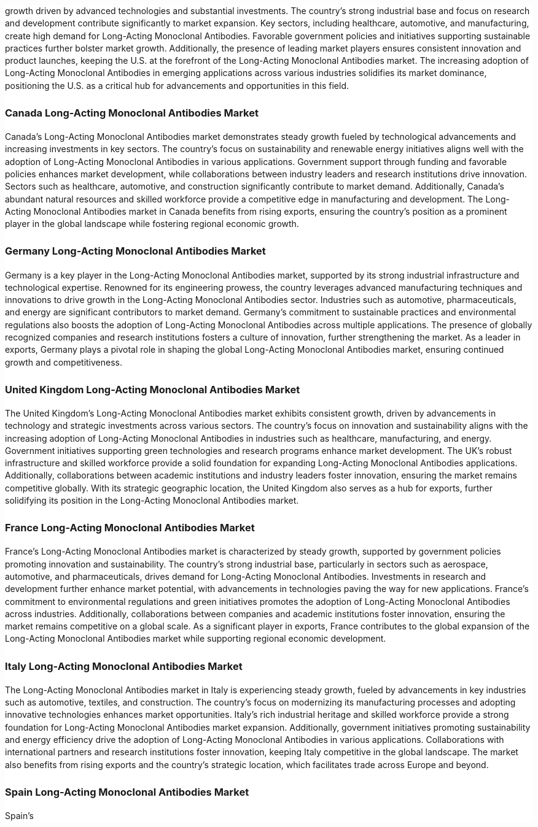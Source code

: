 growth driven by advanced technologies and substantial investments. The country&rsquo;s strong industrial base and focus on research and development contribute significantly to market expansion. Key sectors, including healthcare, automotive, and manufacturing, create high demand for Long-Acting Monoclonal Antibodies. Favorable government policies and initiatives supporting sustainable practices further bolster market growth. Additionally, the presence of leading market players ensures consistent innovation and product launches, keeping the U.S. at the forefront of the Long-Acting Monoclonal Antibodies market. The increasing adoption of Long-Acting Monoclonal Antibodies in emerging applications across various industries solidifies its market dominance, positioning the U.S. as a critical hub for advancements and opportunities in this field.</p><h3>Canada Long-Acting Monoclonal Antibodies Market</h3><p>Canada&rsquo;s Long-Acting Monoclonal Antibodies market demonstrates steady growth fueled by technological advancements and increasing investments in key sectors. The country&rsquo;s focus on sustainability and renewable energy initiatives aligns well with the adoption of Long-Acting Monoclonal Antibodies in various applications. Government support through funding and favorable policies enhances market development, while collaborations between industry leaders and research institutions drive innovation. Sectors such as healthcare, automotive, and construction significantly contribute to market demand. Additionally, Canada&rsquo;s abundant natural resources and skilled workforce provide a competitive edge in manufacturing and development. The Long-Acting Monoclonal Antibodies market in Canada benefits from rising exports, ensuring the country&rsquo;s position as a prominent player in the global landscape while fostering regional economic growth.</p><h3>Germany Long-Acting Monoclonal Antibodies Market</h3><p>Germany is a key player in the Long-Acting Monoclonal Antibodies market, supported by its strong industrial infrastructure and technological expertise. Renowned for its engineering prowess, the country leverages advanced manufacturing techniques and innovations to drive growth in the Long-Acting Monoclonal Antibodies sector. Industries such as automotive, pharmaceuticals, and energy are significant contributors to market demand. Germany&rsquo;s commitment to sustainable practices and environmental regulations also boosts the adoption of Long-Acting Monoclonal Antibodies across multiple applications. The presence of globally recognized companies and research institutions fosters a culture of innovation, further strengthening the market. As a leader in exports, Germany plays a pivotal role in shaping the global Long-Acting Monoclonal Antibodies market, ensuring continued growth and competitiveness.</p><h3>United Kingdom Long-Acting Monoclonal Antibodies Market</h3><p>The United Kingdom&rsquo;s Long-Acting Monoclonal Antibodies market exhibits consistent growth, driven by advancements in technology and strategic investments across various sectors. The country&rsquo;s focus on innovation and sustainability aligns with the increasing adoption of Long-Acting Monoclonal Antibodies in industries such as healthcare, manufacturing, and energy. Government initiatives supporting green technologies and research programs enhance market development. The UK&rsquo;s robust infrastructure and skilled workforce provide a solid foundation for expanding Long-Acting Monoclonal Antibodies applications. Additionally, collaborations between academic institutions and industry leaders foster innovation, ensuring the market remains competitive globally. With its strategic geographic location, the United Kingdom also serves as a hub for exports, further solidifying its position in the Long-Acting Monoclonal Antibodies market.</p><h3>France Long-Acting Monoclonal Antibodies Market</h3><p>France&rsquo;s Long-Acting Monoclonal Antibodies market is characterized by steady growth, supported by government policies promoting innovation and sustainability. The country&rsquo;s strong industrial base, particularly in sectors such as aerospace, automotive, and pharmaceuticals, drives demand for Long-Acting Monoclonal Antibodies. Investments in research and development further enhance market potential, with advancements in technologies paving the way for new applications. France&rsquo;s commitment to environmental regulations and green initiatives promotes the adoption of Long-Acting Monoclonal Antibodies across industries. Additionally, collaborations between companies and academic institutions foster innovation, ensuring the market remains competitive on a global scale. As a significant player in exports, France contributes to the global expansion of the Long-Acting Monoclonal Antibodies market while supporting regional economic development.</p><h3>Italy Long-Acting Monoclonal Antibodies Market</h3><p>The Long-Acting Monoclonal Antibodies market in Italy is experiencing steady growth, fueled by advancements in key industries such as automotive, textiles, and construction. The country&rsquo;s focus on modernizing its manufacturing processes and adopting innovative technologies enhances market opportunities. Italy&rsquo;s rich industrial heritage and skilled workforce provide a strong foundation for Long-Acting Monoclonal Antibodies market expansion. Additionally, government initiatives promoting sustainability and energy efficiency drive the adoption of Long-Acting Monoclonal Antibodies in various applications. Collaborations with international partners and research institutions foster innovation, keeping Italy competitive in the global landscape. The market also benefits from rising exports and the country&rsquo;s strategic location, which facilitates trade across Europe and beyond.</p><h3>Spain Long-Acting Monoclonal Antibodies Market</h3><p>Spain&rsquo;s